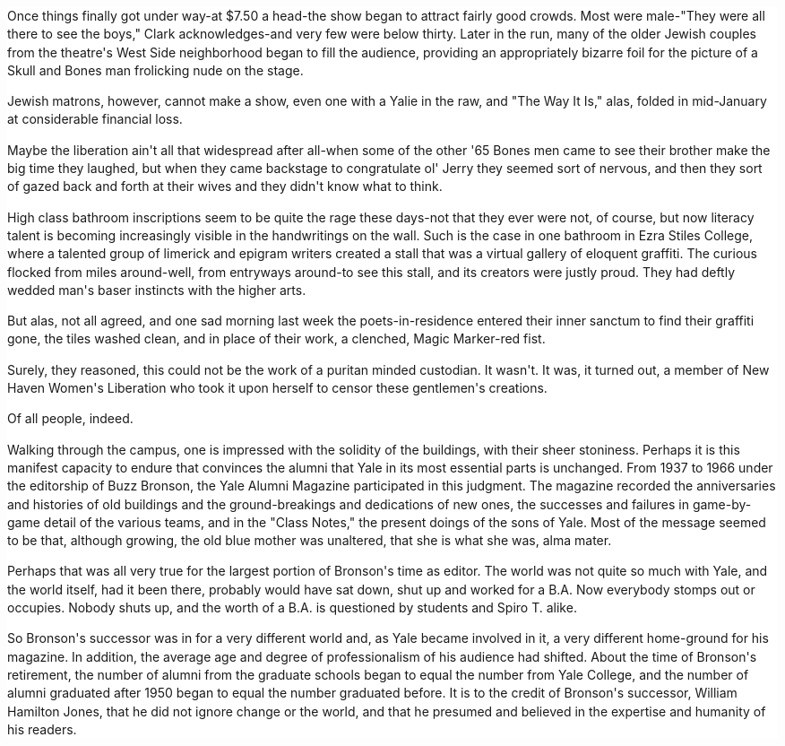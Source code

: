 
Once things finally got under way-at $7.50 a head-the show began to attract fairly good crowds. Most were male-"They were all there to see the boys," Clark acknowledges-and very few were below thirty. Later in the run, many of the older Jewish couples from the theatre's West Side neighborhood began to fill the audience, providing an appropriately bizarre foil for the picture of a Skull and Bones man frolicking nude on the stage.


Jewish matrons, however, cannot make a show, even one with a Yalie in the raw, and "The Way It Is," alas, folded in mid-January at considerable financial loss.


Maybe the liberation ain't all that widespread after all-when some of the other '65 Bones men came to see their brother make the big time they laughed, but when they came backstage to congratulate ol' Jerry they seemed sort of nervous, and then they sort of gazed back and forth at their wives and they didn't know what to think.


High class bathroom inscriptions seem to be quite the rage these days-not that they ever were not, of course, but now literacy talent is becoming increasingly visible in the handwritings on the wall. Such is the case in one bathroom in Ezra Stiles College, where a talented group of limerick and epigram writers created a stall that was a virtual gallery of eloquent graffiti. The curious flocked from miles around-well, from entryways around-to see this stall, and its creators were justly proud. They had deftly wedded man's baser instincts with the higher arts.


But alas, not all agreed, and one sad morning last week the poets-in-residence entered their inner sanctum to find their graffiti gone, the tiles washed clean, and in place of their work, a clenched, Magic Marker-red fist.


Surely, they reasoned, this could not be the work of a puritan minded custodian. It wasn't. It was, it turned out, a member of New Haven Women's Liberation who took it upon herself to censor these gentlemen's creations.


Of all people, indeed.


Walking through the campus, one is impressed with the solidity of the buildings, with their sheer stoniness. Perhaps it is this manifest capacity to endure that convinces the alumni that Yale in its most essential parts is unchanged. From 1937 to 1966 under the editorship of Buzz Bronson, the Yale Alumni Magazine participated in this judgment. The magazine recorded the anniversaries and histories of old buildings and the ground-breakings and dedications of new ones, the successes and failures in game-by-game detail of the various teams, and in the "Class Notes," the present doings of the sons of Yale. Most of the message seemed to be that, although growing, the old blue mother was unaltered, that she is what she was, alma mater.


Perhaps that was all very true for the largest portion of Bronson's time as editor. The world was not quite so much with Yale, and the world itself, had it been there, probably would have sat down, shut up and worked for a B.A. Now everybody stomps out or occupies. Nobody shuts up, and the worth of a B.A. is questioned by students and Spiro T. alike.


So Bronson's successor was in for a very different world and, as Yale became involved in it, a very different home-ground for his magazine. In addition, the average age and degree of professionalism of his audience had shifted. About the time of Bronson's retirement, the number of alumni from the graduate schools began to equal the number from Yale College, and the number of alumni graduated after 1950 began to equal the number graduated before. It is to the credit of Bronson's successor, William Hamilton Jones, that he did not ignore change or the world, and that he presumed and believed in the expertise and humanity of his readers.
